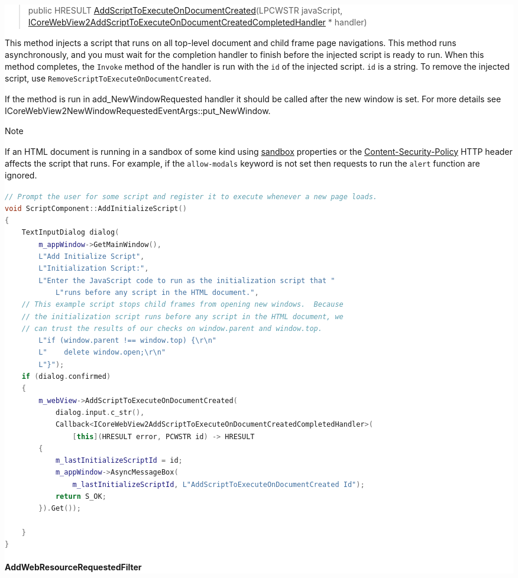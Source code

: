> public HRESULT [AddScriptToExecuteOnDocumentCreated](#addscripttoexecuteondocumentcreated)(LPCWSTR javaScript, [ICoreWebView2AddScriptToExecuteOnDocumentCreatedCompletedHandler](icorewebview2addscripttoexecuteondocumentcreatedcompletedhandler.md) * handler)

This method injects a script that runs on all top-level document and child frame page navigations. This method runs asynchronously, and you must wait for the completion handler to finish before the injected script is ready to run. When this method completes, the `Invoke` method of the handler is run with the `id` of the injected script. `id` is a string. To remove the injected script, use `RemoveScriptToExecuteOnDocumentCreated`.

If the method is run in add_NewWindowRequested handler it should be called after the new window is set. For more details see ICoreWebView2NewWindowRequestedEventArgs::put_NewWindow.

> [!NOTE]
> If an HTML document is running in a sandbox of some kind using [sandbox](https://developer.mozilla.org/docs/Web/HTML/Element/iframe#attr-sandbox) properties or the [Content-Security-Policy](https://developer.mozilla.org/docs/Web/HTTP/Headers/Content-Security-Policy) HTTP header affects the script that runs. For example, if the `allow-modals` keyword is not set then requests to run the `alert` function are ignored.

```cpp
// Prompt the user for some script and register it to execute whenever a new page loads.
void ScriptComponent::AddInitializeScript()
{
    TextInputDialog dialog(
        m_appWindow->GetMainWindow(),
        L"Add Initialize Script",
        L"Initialization Script:",
        L"Enter the JavaScript code to run as the initialization script that "
            L"runs before any script in the HTML document.",
    // This example script stops child frames from opening new windows.  Because
    // the initialization script runs before any script in the HTML document, we
    // can trust the results of our checks on window.parent and window.top.
        L"if (window.parent !== window.top) {\r\n"
        L"    delete window.open;\r\n"
        L"}");
    if (dialog.confirmed)
    {
        m_webView->AddScriptToExecuteOnDocumentCreated(
            dialog.input.c_str(),
            Callback<ICoreWebView2AddScriptToExecuteOnDocumentCreatedCompletedHandler>(
                [this](HRESULT error, PCWSTR id) -> HRESULT
        {
            m_lastInitializeScriptId = id;
            m_appWindow->AsyncMessageBox(
                m_lastInitializeScriptId, L"AddScriptToExecuteOnDocumentCreated Id");
            return S_OK;
        }).Get());

    }
}
```

#### AddWebResourceRequestedFilter
